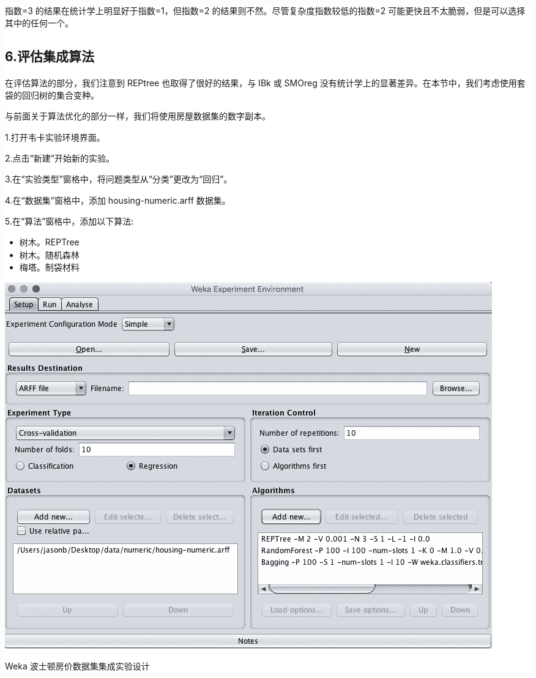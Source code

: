 指数=3 的结果在统计学上明显好于指数=1，但指数=2 的结果则不然。尽管复杂度指数较低的指数=2 可能更快且不太脆弱，但是可以选择其中的任何一个。

## 6.评估集成算法

在评估算法的部分，我们注意到 REPtree 也取得了很好的结果，与 IBk 或 SMOreg 没有统计学上的显著差异。在本节中，我们考虑使用套袋的回归树的集合变种。

与前面关于算法优化的部分一样，我们将使用房屋数据集的数字副本。

1.打开韦卡实验环境界面。

2.点击“新建”开始新的实验。

3.在“实验类型”窗格中，将问题类型从“分类”更改为“回归”。

4.在“数据集”窗格中，添加 housing-numeric.arff 数据集。

5.在“算法”窗格中，添加以下算法:

*   树木。REPTree
*   树木。随机森林
*   梅塔。制袋材料

![Weka Boston House Price Dataset Ensemble Experiment Design](img/897ea91c6dc1aa82ee108464ca91c9af.png)

Weka 波士顿房价数据集集成实验设计
